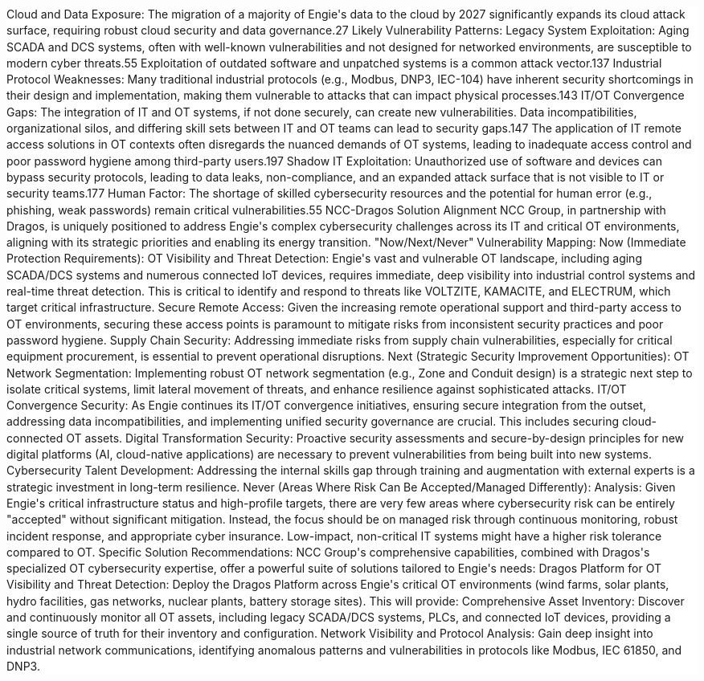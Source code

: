 Cloud and Data Exposure: The migration of a majority of Engie's data to the cloud by 2027 significantly expands its cloud attack surface, requiring robust cloud security and data governance.27
Likely Vulnerability Patterns:
Legacy System Exploitation: Aging SCADA and DCS systems, often with well-known vulnerabilities and not designed for networked environments, are susceptible to modern cyber threats.55 Exploitation of outdated software and unpatched systems is a common attack vector.137
Industrial Protocol Weaknesses: Many traditional industrial protocols (e.g., Modbus, DNP3, IEC-104) have inherent security shortcomings in their design and implementation, making them vulnerable to attacks that can impact physical processes.143
IT/OT Convergence Gaps: The integration of IT and OT systems, if not done securely, can create new vulnerabilities. Data incompatibilities, organizational silos, and differing skill sets between IT and OT teams can lead to security gaps.147 The application of IT remote access solutions in OT contexts often disregards the nuanced demands of OT systems, leading to inadequate access control and poor password hygiene among third-party users.197
Shadow IT Exploitation: Unauthorized use of software and devices can bypass security protocols, leading to data leaks, non-compliance, and an expanded attack surface that is not visible to IT or security teams.177
Human Factor: The shortage of skilled cybersecurity resources and the potential for human error (e.g., phishing, weak passwords) remain critical vulnerabilities.55
NCC-Dragos Solution Alignment
NCC Group, in partnership with Dragos, is uniquely positioned to address Engie's complex cybersecurity challenges across its IT and critical OT environments, aligning with its strategic priorities and enabling its energy transition.
"Now/Next/Never" Vulnerability Mapping:
Now (Immediate Protection Requirements):
OT Visibility and Threat Detection: Engie's vast and vulnerable OT landscape, including aging SCADA/DCS systems and numerous connected IoT devices, requires immediate, deep visibility into industrial control systems and real-time threat detection. This is critical to identify and respond to threats like VOLTZITE, KAMACITE, and ELECTRUM, which target critical infrastructure.
Secure Remote Access: Given the increasing remote operational support and third-party access to OT environments, securing these access points is paramount to mitigate risks from inconsistent security practices and poor password hygiene.
Supply Chain Security: Addressing immediate risks from supply chain vulnerabilities, especially for critical equipment procurement, is essential to prevent operational disruptions.
Next (Strategic Security Improvement Opportunities):
OT Network Segmentation: Implementing robust OT network segmentation (e.g., Zone and Conduit design) is a strategic next step to isolate critical systems, limit lateral movement of threats, and enhance resilience against sophisticated attacks.
IT/OT Convergence Security: As Engie continues its IT/OT convergence initiatives, ensuring secure integration from the outset, addressing data incompatibilities, and implementing unified security governance are crucial. This includes securing cloud-connected OT assets.
Digital Transformation Security: Proactive security assessments and secure-by-design principles for new digital platforms (AI, cloud-native applications) are necessary to prevent vulnerabilities from being built into new systems.
Cybersecurity Talent Development: Addressing the internal skills gap through training and augmentation with external experts is a strategic investment in long-term resilience.
Never (Areas Where Risk Can Be Accepted/Managed Differently):
Analysis: Given Engie's critical infrastructure status and high-profile targets, there are very few areas where cybersecurity risk can be entirely "accepted" without significant mitigation. Instead, the focus should be on managed risk through continuous monitoring, robust incident response, and appropriate cyber insurance. Low-impact, non-critical IT systems might have a higher risk tolerance compared to OT.
Specific Solution Recommendations:
NCC Group's comprehensive capabilities, combined with Dragos's specialized OT cybersecurity expertise, offer a powerful suite of solutions tailored to Engie's needs:
Dragos Platform for OT Visibility and Threat Detection: Deploy the Dragos Platform across Engie's critical OT environments (wind farms, solar plants, hydro facilities, gas networks, nuclear plants, battery storage sites). This will provide:
Comprehensive Asset Inventory: Discover and continuously monitor all OT assets, including legacy SCADA/DCS systems, PLCs, and connected IoT devices, providing a single source of truth for their inventory and configuration.
Network Visibility and Protocol Analysis: Gain deep insight into industrial network communications, identifying anomalous patterns and vulnerabilities in protocols like Modbus, IEC 61850, and DNP3.